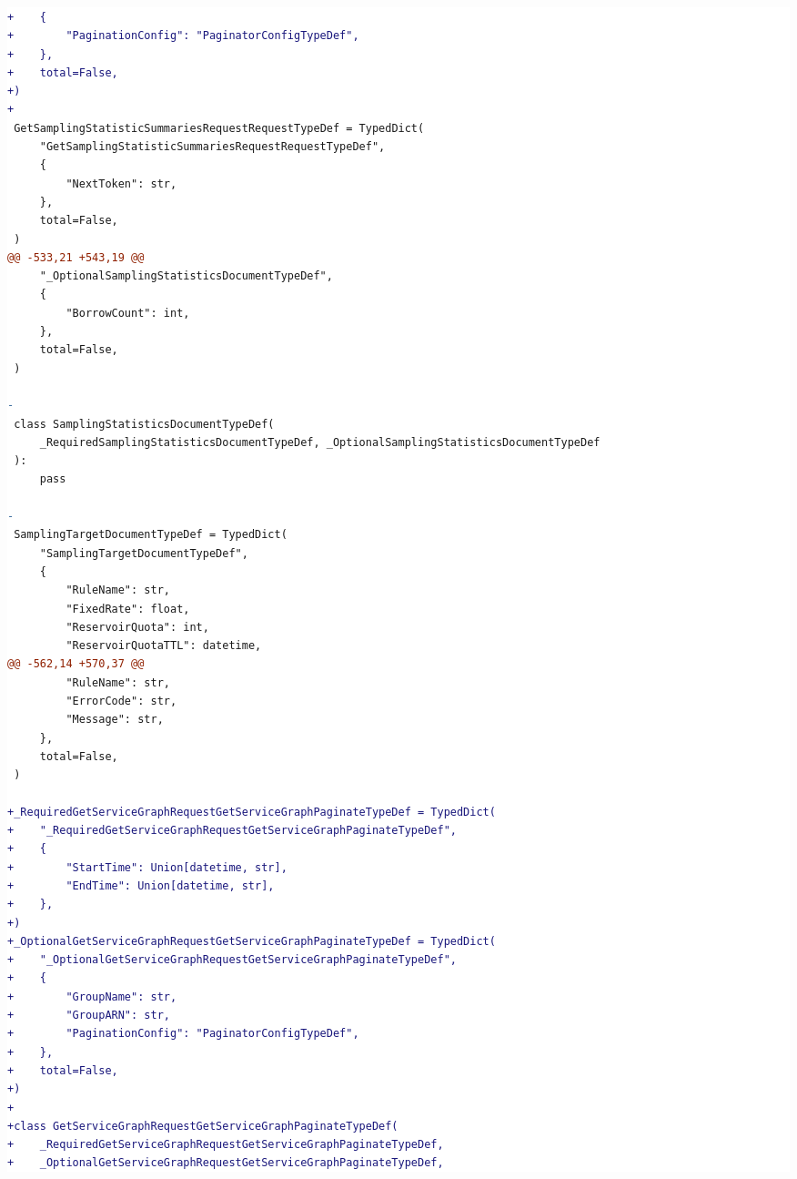 ```diff
+    {
+        "PaginationConfig": "PaginatorConfigTypeDef",
+    },
+    total=False,
+)
+
 GetSamplingStatisticSummariesRequestRequestTypeDef = TypedDict(
     "GetSamplingStatisticSummariesRequestRequestTypeDef",
     {
         "NextToken": str,
     },
     total=False,
 )
@@ -533,21 +543,19 @@
     "_OptionalSamplingStatisticsDocumentTypeDef",
     {
         "BorrowCount": int,
     },
     total=False,
 )
 
-
 class SamplingStatisticsDocumentTypeDef(
     _RequiredSamplingStatisticsDocumentTypeDef, _OptionalSamplingStatisticsDocumentTypeDef
 ):
     pass
 
-
 SamplingTargetDocumentTypeDef = TypedDict(
     "SamplingTargetDocumentTypeDef",
     {
         "RuleName": str,
         "FixedRate": float,
         "ReservoirQuota": int,
         "ReservoirQuotaTTL": datetime,
@@ -562,14 +570,37 @@
         "RuleName": str,
         "ErrorCode": str,
         "Message": str,
     },
     total=False,
 )
 
+_RequiredGetServiceGraphRequestGetServiceGraphPaginateTypeDef = TypedDict(
+    "_RequiredGetServiceGraphRequestGetServiceGraphPaginateTypeDef",
+    {
+        "StartTime": Union[datetime, str],
+        "EndTime": Union[datetime, str],
+    },
+)
+_OptionalGetServiceGraphRequestGetServiceGraphPaginateTypeDef = TypedDict(
+    "_OptionalGetServiceGraphRequestGetServiceGraphPaginateTypeDef",
+    {
+        "GroupName": str,
+        "GroupARN": str,
+        "PaginationConfig": "PaginatorConfigTypeDef",
+    },
+    total=False,
+)
+
+class GetServiceGraphRequestGetServiceGraphPaginateTypeDef(
+    _RequiredGetServiceGraphRequestGetServiceGraphPaginateTypeDef,
+    _OptionalGetServiceGraphRequestGetServiceGraphPaginateTypeDef,
```